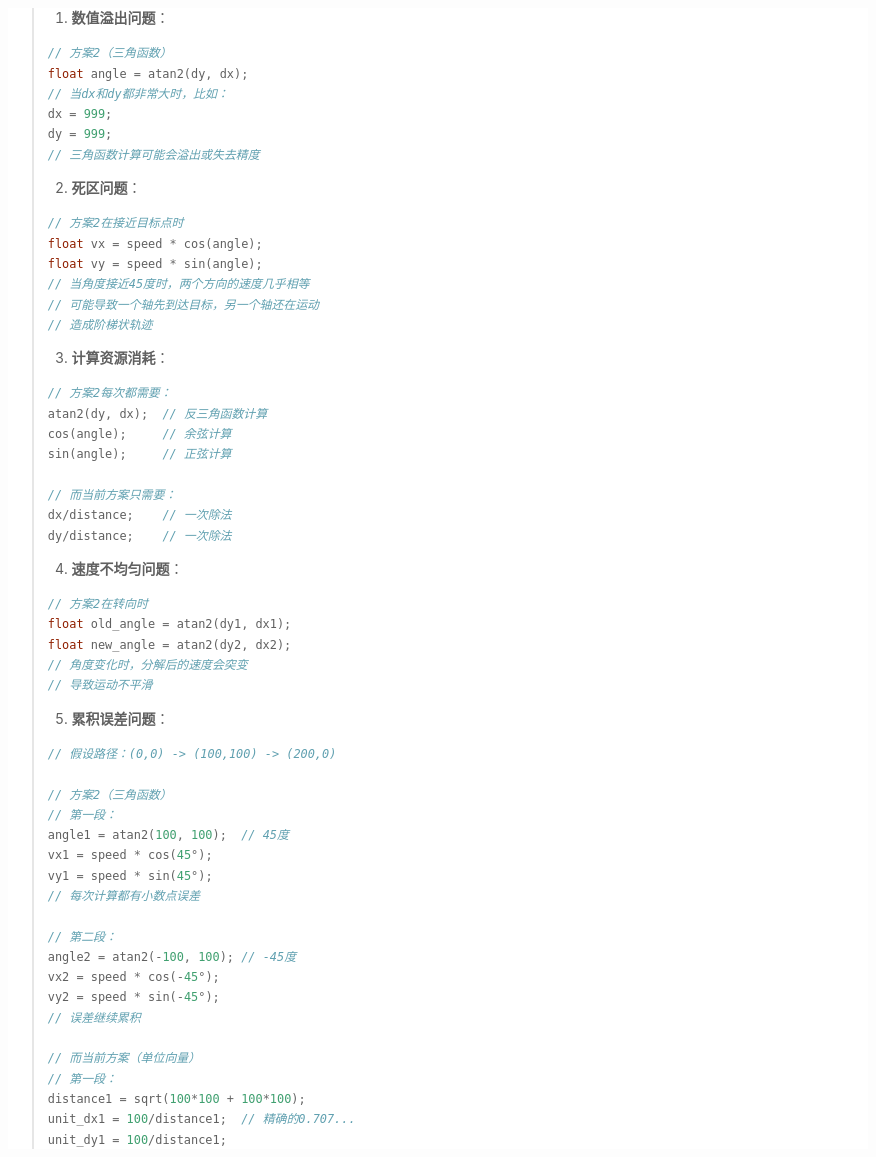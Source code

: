 > 1. **数值溢出问题**：
> ```c
> // 方案2（三角函数）
> float angle = atan2(dy, dx);
> // 当dx和dy都非常大时，比如：
> dx = 999;
> dy = 999;
> // 三角函数计算可能会溢出或失去精度
> ```
>
> 2. **死区问题**：
> ```c
> // 方案2在接近目标点时
> float vx = speed * cos(angle);
> float vy = speed * sin(angle);
> // 当角度接近45度时，两个方向的速度几乎相等
> // 可能导致一个轴先到达目标，另一个轴还在运动
> // 造成阶梯状轨迹
> ```
>
> 3. **计算资源消耗**：
> ```c
> // 方案2每次都需要：
> atan2(dy, dx);  // 反三角函数计算
> cos(angle);     // 余弦计算
> sin(angle);     // 正弦计算
> 
> // 而当前方案只需要：
> dx/distance;    // 一次除法
> dy/distance;    // 一次除法
> ```
>
> 4. **速度不均匀问题**：
> ```c
> // 方案2在转向时
> float old_angle = atan2(dy1, dx1);
> float new_angle = atan2(dy2, dx2);
> // 角度变化时，分解后的速度会突变
> // 导致运动不平滑
> ```
>
> 5. **累积误差问题**：
> ```c
> // 假设路径：(0,0) -> (100,100) -> (200,0)
> 
> // 方案2（三角函数）
> // 第一段：
> angle1 = atan2(100, 100);  // 45度
> vx1 = speed * cos(45°);
> vy1 = speed * sin(45°);
> // 每次计算都有小数点误差
> 
> // 第二段：
> angle2 = atan2(-100, 100); // -45度
> vx2 = speed * cos(-45°);
> vy2 = speed * sin(-45°);
> // 误差继续累积
> 
> // 而当前方案（单位向量）
> // 第一段：
> distance1 = sqrt(100*100 + 100*100);
> unit_dx1 = 100/distance1;  // 精确的0.707...
> unit_dy1 = 100/distance1;
> 